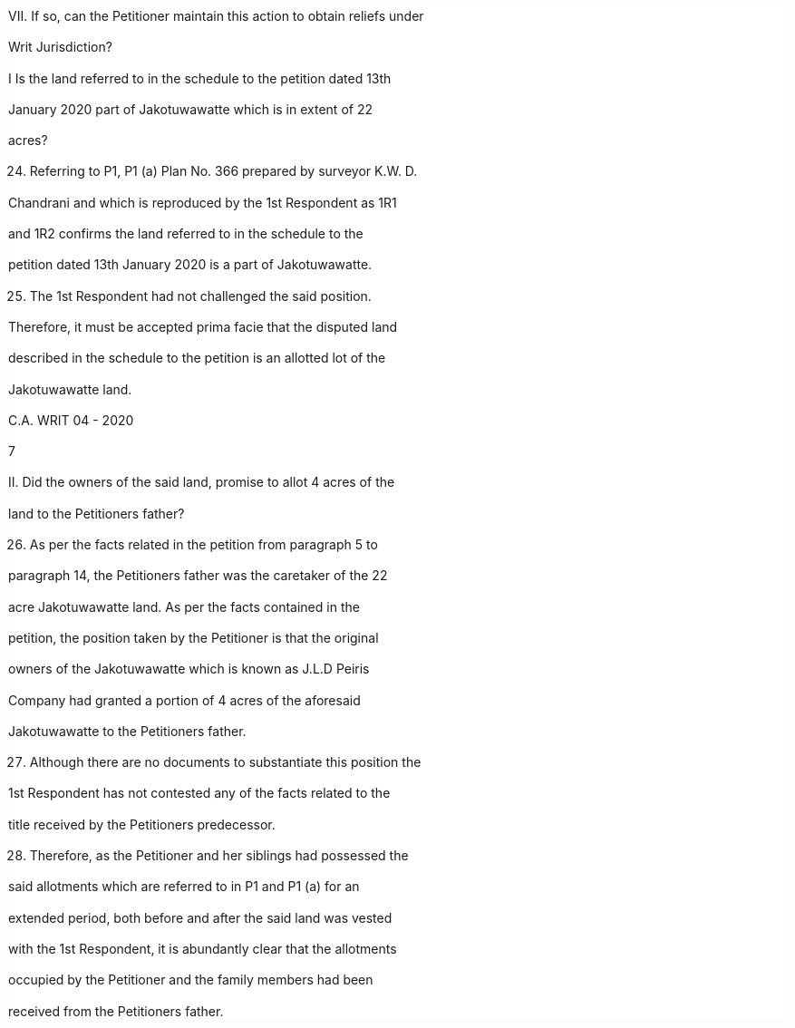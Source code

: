 VII. If so, can the Petitioner maintain this action to obtain reliefs under

Writ Jurisdiction?

I Is the land referred to in the schedule to the petition dated 13th

January 2020 part of Jakotuwawatte which is in extent of 22

acres?

24) Referring to P1, P1 (a) Plan No. 366 prepared by surveyor K.W. D.

Chandrani and which is reproduced by the 1st Respondent as 1R1

and 1R2 confirms the land referred to in the schedule to the

petition dated 13th January 2020 is a part of Jakotuwawatte.

25) The 1st Respondent had not challenged the said position.

Therefore, it must be accepted prima facie that the disputed land

described in the schedule to the petition is an allotted lot of the

Jakotuwawatte land.

C.A. WRIT 04 - 2020

7

II. Did the owners of the said land, promise to allot 4 acres of the

land to the Petitioners father?

26) As per the facts related in the petition from paragraph 5 to

paragraph 14, the Petitioners father was the caretaker of the 22

acre Jakotuwawatte land. As per the facts contained in the

petition, the position taken by the Petitioner is that the original

owners of the Jakotuwawatte which is known as J.L.D Peiris

Company had granted a portion of 4 acres of the aforesaid

Jakotuwawatte to the Petitioners father.

27) Although there are no documents to substantiate this position the

1st Respondent has not contested any of the facts related to the

title received by the Petitioners predecessor.

28) Therefore, as the Petitioner and her siblings had possessed the

said allotments which are referred to in P1 and P1 (a) for an

extended period, both before and after the said land was vested

with the 1st Respondent, it is abundantly clear that the allotments

occupied by the Petitioner and the family members had been

received from the Petitioners father.
